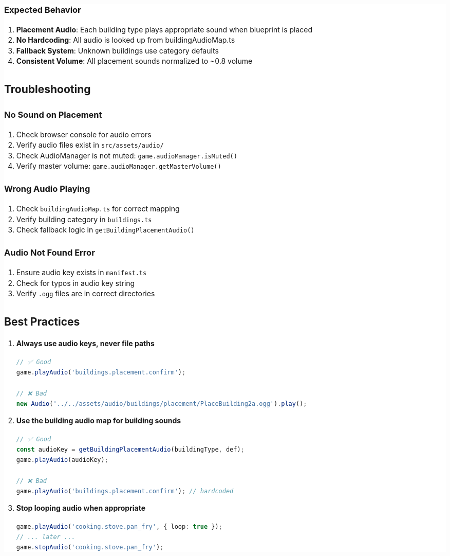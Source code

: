 ### Expected Behavior

1. **Placement Audio**: Each building type plays appropriate sound when blueprint is placed
2. **No Hardcoding**: All audio is looked up from buildingAudioMap.ts
3. **Fallback System**: Unknown buildings use category defaults
4. **Consistent Volume**: All placement sounds normalized to ~0.8 volume

## Troubleshooting

### No Sound on Placement
1. Check browser console for audio errors
2. Verify audio files exist in `src/assets/audio/`
3. Check AudioManager is not muted: `game.audioManager.isMuted()`
4. Verify master volume: `game.audioManager.getMasterVolume()`

### Wrong Audio Playing
1. Check `buildingAudioMap.ts` for correct mapping
2. Verify building category in `buildings.ts`
3. Check fallback logic in `getBuildingPlacementAudio()`

### Audio Not Found Error
1. Ensure audio key exists in `manifest.ts`
2. Check for typos in audio key string
3. Verify `.ogg` files are in correct directories

## Best Practices

1. **Always use audio keys, never file paths**
   ```typescript
   // ✅ Good
   game.playAudio('buildings.placement.confirm');
   
   // ❌ Bad
   new Audio('../../assets/audio/buildings/placement/PlaceBuilding2a.ogg').play();
   ```

2. **Use the building audio map for building sounds**
   ```typescript
   // ✅ Good
   const audioKey = getBuildingPlacementAudio(buildingType, def);
   game.playAudio(audioKey);
   
   // ❌ Bad
   game.playAudio('buildings.placement.confirm'); // hardcoded
   ```

3. **Stop looping audio when appropriate**
   ```typescript
   game.playAudio('cooking.stove.pan_fry', { loop: true });
   // ... later ...
   game.stopAudio('cooking.stove.pan_fry');
   ```
